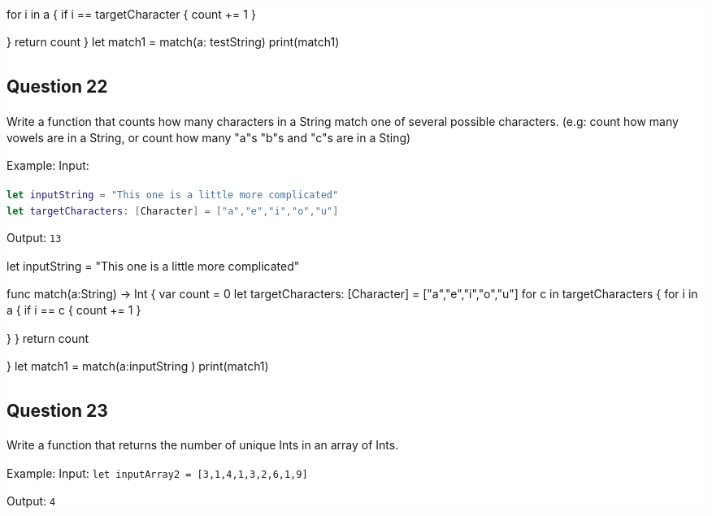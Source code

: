 for i in a {
if i == targetCharacter {
count += 1
}

}
return count
}
let match1 = match(a: testString)
print(match1)


## Question 22

Write a function that counts how many characters in a String match one of several possible characters.  (e.g: count how many vowels are in a String, or count how many "a"s "b"s and "c"s are in a Sting)

Example:
Input:
```swift
let inputString = "This one is a little more complicated"
let targetCharacters: [Character] = ["a","e","i","o","u"]
```

Output: `13`

let inputString = "This one is a little more complicated"

func match(a:String) -> Int {
var count = 0
let targetCharacters: [Character] = ["a","e","i","o","u"]
for c in targetCharacters {
for i in a {
if i == c {
count += 1
}

}
}
return count

}
let match1 = match(a:inputString )
print(match1)


## Question 23

Write a function that returns the number of unique Ints in an array of Ints.

Example:
Input: `let inputArray2 = [3,1,4,1,3,2,6,1,9]`

Output: `4`
